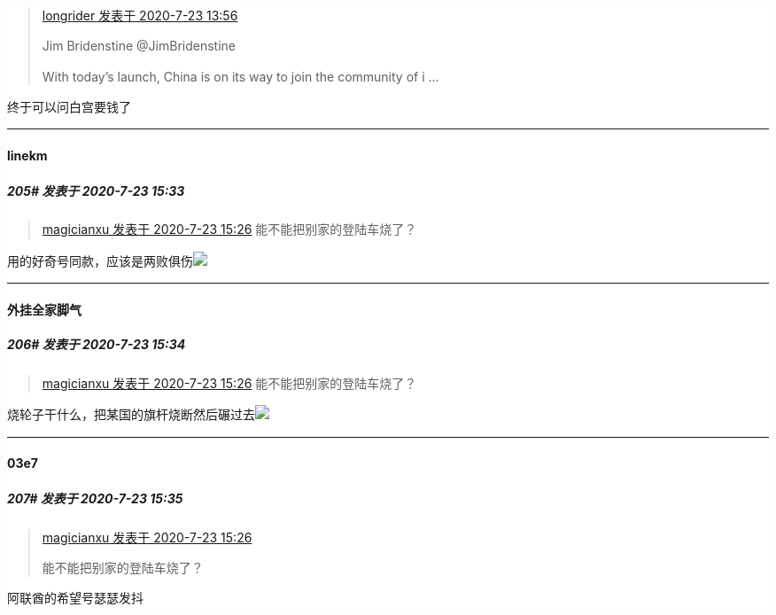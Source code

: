 

<blockquote><a href="httphttps://bbs.saraba1st.com/2b/forum.php?mod=redirect&amp;goto=findpost&amp;pid=48193380&amp;ptid=1947876" target="_blank">longrider 发表于 2020-7-23 13:56</a>

Jim Bridenstine @JimBridenstine

With today’s launch, China is on its way to join the community of i ...</blockquote>
终于可以问白宫要钱了







*****

####  linekm  
##### 205#       发表于 2020-7-23 15:33



<blockquote><a href="httphttps://bbs.saraba1st.com/2b/forum.php?mod=redirect&amp;goto=findpost&amp;pid=48194241&amp;ptid=1947876" target="_blank">magicianxu 发表于 2020-7-23 15:26</a>
 能不能把别家的登陆车烧了？</blockquote>
用的好奇号同款，应该是两败俱伤<img src="https://static.saraba1st.com/image/smiley/face2017/066.png" referrerpolicy="no-referrer">







*****

####  外挂全家脚气  
##### 206#       发表于 2020-7-23 15:34



<blockquote><a href="httphttps://bbs.saraba1st.com/2b/forum.php?mod=redirect&amp;goto=findpost&amp;pid=48194241&amp;ptid=1947876" target="_blank">magicianxu 发表于 2020-7-23 15:26</a>
能不能把别家的登陆车烧了？</blockquote>
烧轮子干什么，把某国的旗杆烧断然后碾过去<img src="https://static.saraba1st.com/image/smiley/face2017/037.png" referrerpolicy="no-referrer">







*****

####  03e7  
##### 207#       发表于 2020-7-23 15:35



<blockquote><a href="httphttps://bbs.saraba1st.com/2b/forum.php?mod=redirect&amp;goto=findpost&amp;pid=48194241&amp;ptid=1947876" target="_blank">magicianxu 发表于 2020-7-23 15:26</a>

能不能把别家的登陆车烧了？</blockquote>
阿联酋的希望号瑟瑟发抖
